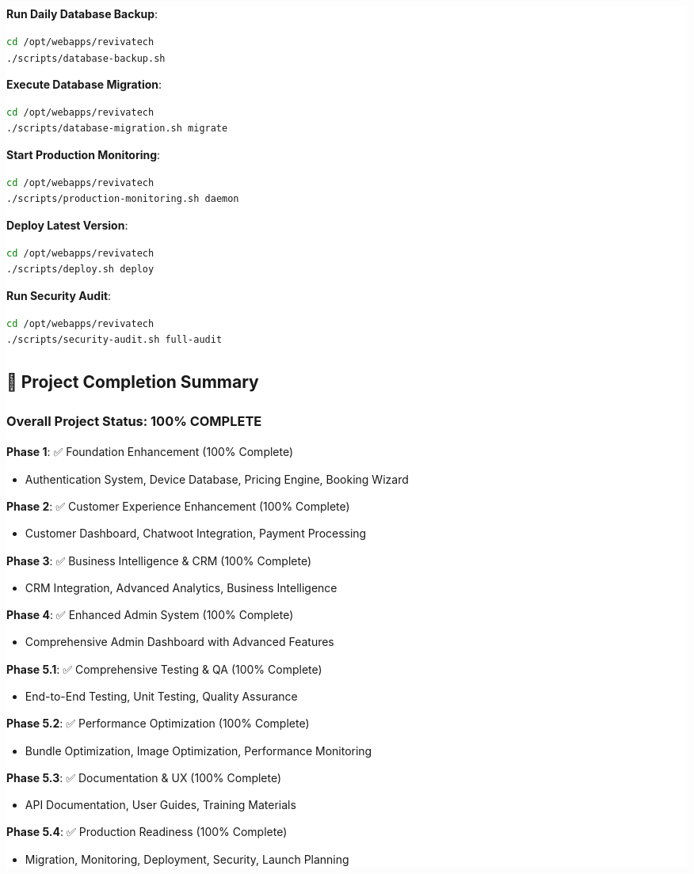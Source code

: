**Run Daily Database Backup**:
```bash
cd /opt/webapps/revivatech
./scripts/database-backup.sh
```

**Execute Database Migration**:
```bash
cd /opt/webapps/revivatech
./scripts/database-migration.sh migrate
```

**Start Production Monitoring**:
```bash
cd /opt/webapps/revivatech
./scripts/production-monitoring.sh daemon
```

**Deploy Latest Version**:
```bash
cd /opt/webapps/revivatech
./scripts/deploy.sh deploy
```

**Run Security Audit**:
```bash
cd /opt/webapps/revivatech
./scripts/security-audit.sh full-audit
```

## 🎉 Project Completion Summary

### Overall Project Status: **100% COMPLETE**

**Phase 1**: ✅ Foundation Enhancement (100% Complete)
- Authentication System, Device Database, Pricing Engine, Booking Wizard

**Phase 2**: ✅ Customer Experience Enhancement (100% Complete)  
- Customer Dashboard, Chatwoot Integration, Payment Processing

**Phase 3**: ✅ Business Intelligence & CRM (100% Complete)
- CRM Integration, Advanced Analytics, Business Intelligence

**Phase 4**: ✅ Enhanced Admin System (100% Complete)
- Comprehensive Admin Dashboard with Advanced Features

**Phase 5.1**: ✅ Comprehensive Testing & QA (100% Complete)
- End-to-End Testing, Unit Testing, Quality Assurance

**Phase 5.2**: ✅ Performance Optimization (100% Complete)
- Bundle Optimization, Image Optimization, Performance Monitoring

**Phase 5.3**: ✅ Documentation & UX (100% Complete)
- API Documentation, User Guides, Training Materials

**Phase 5.4**: ✅ Production Readiness (100% Complete)
- Migration, Monitoring, Deployment, Security, Launch Planning
